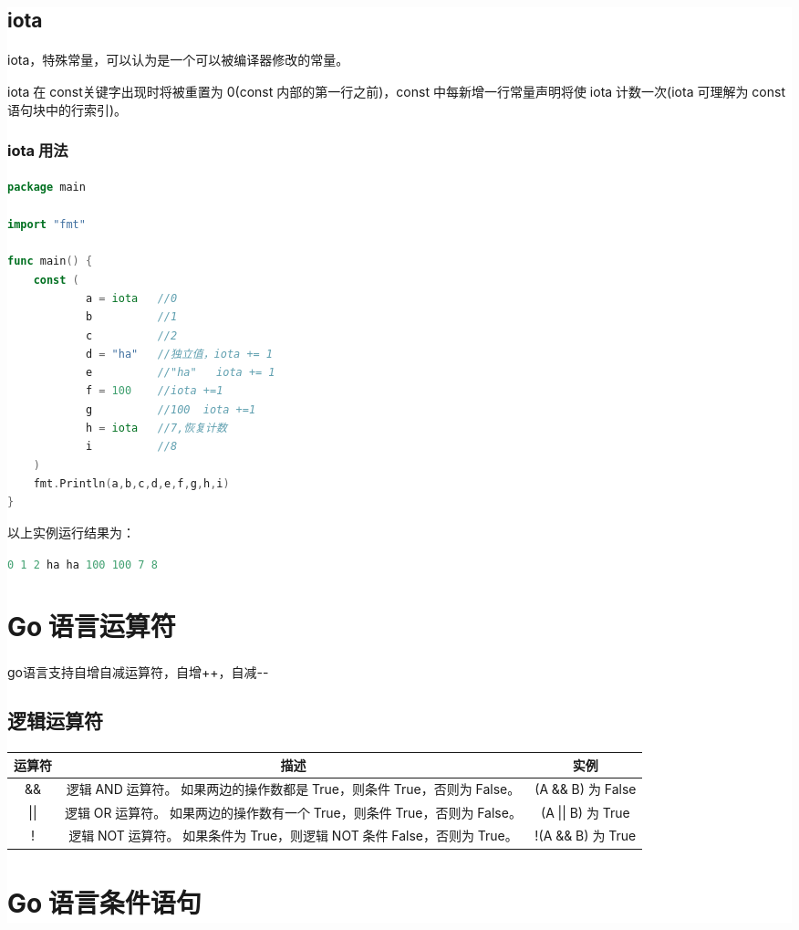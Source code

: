 ## iota

iota，特殊常量，可以认为是一个可以被编译器修改的常量。

iota 在 const关键字出现时将被重置为 0(const 内部的第一行之前)，const 中每新增一行常量声明将使 iota 计数一次(iota 可理解为 const 语句块中的行索引)。

### iota 用法

```go
package main

import "fmt"

func main() {
    const (
            a = iota   //0
            b          //1
            c          //2
            d = "ha"   //独立值，iota += 1
            e          //"ha"   iota += 1
            f = 100    //iota +=1
            g          //100  iota +=1
            h = iota   //7,恢复计数
            i          //8
    )
    fmt.Println(a,b,c,d,e,f,g,h,i)
}
```

以上实例运行结果为：

```go
0 1 2 ha ha 100 100 7 8
```

# Go 语言运算符

go语言支持自增自减运算符，自增++，自减--

## 逻辑运算符

| 运算符 |                             描述                             |        实例        |
| :----: | :----------------------------------------------------------: | :----------------: |
|   &&   | 逻辑 AND 运算符。 如果两边的操作数都是 True，则条件 True，否则为 False。 | (A && B) 为 False  |
|  \|\|  | 逻辑 OR 运算符。 如果两边的操作数有一个 True，则条件 True，否则为 False。 | (A \|\| B) 为 True |
|   !    | 逻辑 NOT 运算符。 如果条件为 True，则逻辑 NOT 条件 False，否则为 True。 | !(A && B) 为 True  |

# Go 语言条件语句
